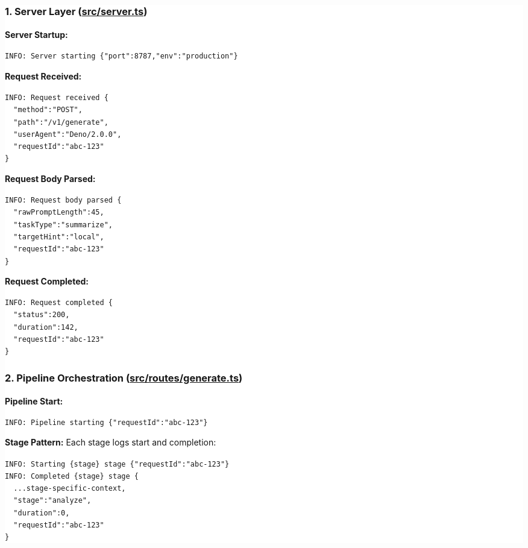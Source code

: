 ### 1. Server Layer ([src/server.ts](src/server.ts))

**Server Startup:**
```
INFO: Server starting {"port":8787,"env":"production"}
```

**Request Received:**
```
INFO: Request received {
  "method":"POST",
  "path":"/v1/generate",
  "userAgent":"Deno/2.0.0",
  "requestId":"abc-123"
}
```

**Request Body Parsed:**
```
INFO: Request body parsed {
  "rawPromptLength":45,
  "taskType":"summarize",
  "targetHint":"local",
  "requestId":"abc-123"
}
```

**Request Completed:**
```
INFO: Request completed {
  "status":200,
  "duration":142,
  "requestId":"abc-123"
}
```

### 2. Pipeline Orchestration ([src/routes/generate.ts](src/routes/generate.ts))

**Pipeline Start:**
```
INFO: Pipeline starting {"requestId":"abc-123"}
```

**Stage Pattern:**
Each stage logs start and completion:
```
INFO: Starting {stage} stage {"requestId":"abc-123"}
INFO: Completed {stage} stage {
  ...stage-specific-context,
  "stage":"analyze",
  "duration":0,
  "requestId":"abc-123"
}
```
